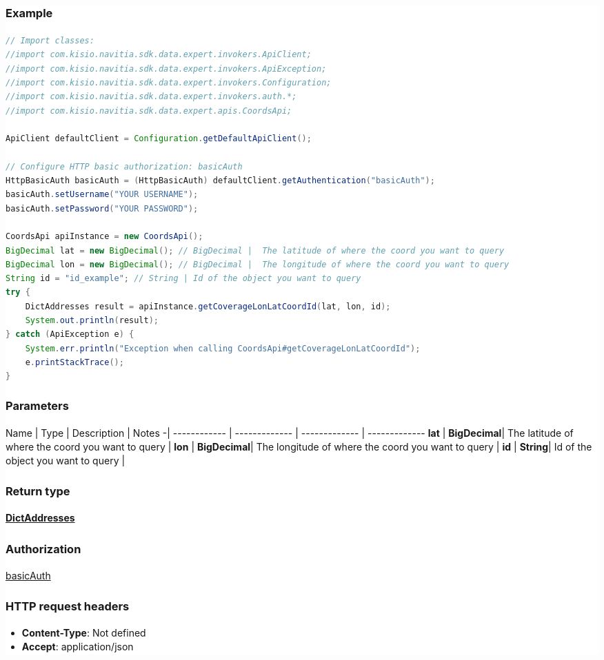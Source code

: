 

### Example
```java
// Import classes:
//import com.kisio.navitia.sdk.data.expert.invokers.ApiClient;
//import com.kisio.navitia.sdk.data.expert.invokers.ApiException;
//import com.kisio.navitia.sdk.data.expert.invokers.Configuration;
//import com.kisio.navitia.sdk.data.expert.invokers.auth.*;
//import com.kisio.navitia.sdk.data.expert.apis.CoordsApi;

ApiClient defaultClient = Configuration.getDefaultApiClient();

// Configure HTTP basic authorization: basicAuth
HttpBasicAuth basicAuth = (HttpBasicAuth) defaultClient.getAuthentication("basicAuth");
basicAuth.setUsername("YOUR USERNAME");
basicAuth.setPassword("YOUR PASSWORD");

CoordsApi apiInstance = new CoordsApi();
BigDecimal lat = new BigDecimal(); // BigDecimal |  The latitude of where the coord you want to query
BigDecimal lon = new BigDecimal(); // BigDecimal |  The longitude of where the coord you want to query
String id = "id_example"; // String | Id of the object you want to query
try {
    DictAddresses result = apiInstance.getCoverageLonLatCoordId(lat, lon, id);
    System.out.println(result);
} catch (ApiException e) {
    System.err.println("Exception when calling CoordsApi#getCoverageLonLatCoordId");
    e.printStackTrace();
}
```

### Parameters

Name | Type | Description  | Notes
-| ------------ | ------------- | ------------- | -------------
 **lat** | **BigDecimal**|  The latitude of where the coord you want to query |
 **lon** | **BigDecimal**|  The longitude of where the coord you want to query |
 **id** | **String**| Id of the object you want to query |

### Return type

[**DictAddresses**](/navitia_sdk_docs/expert/android/endpoints/dict_addresses)

### Authorization

[basicAuth](../README.md#basicAuth)

### HTTP request headers

 - **Content-Type**: Not defined
 - **Accept**: application/json
